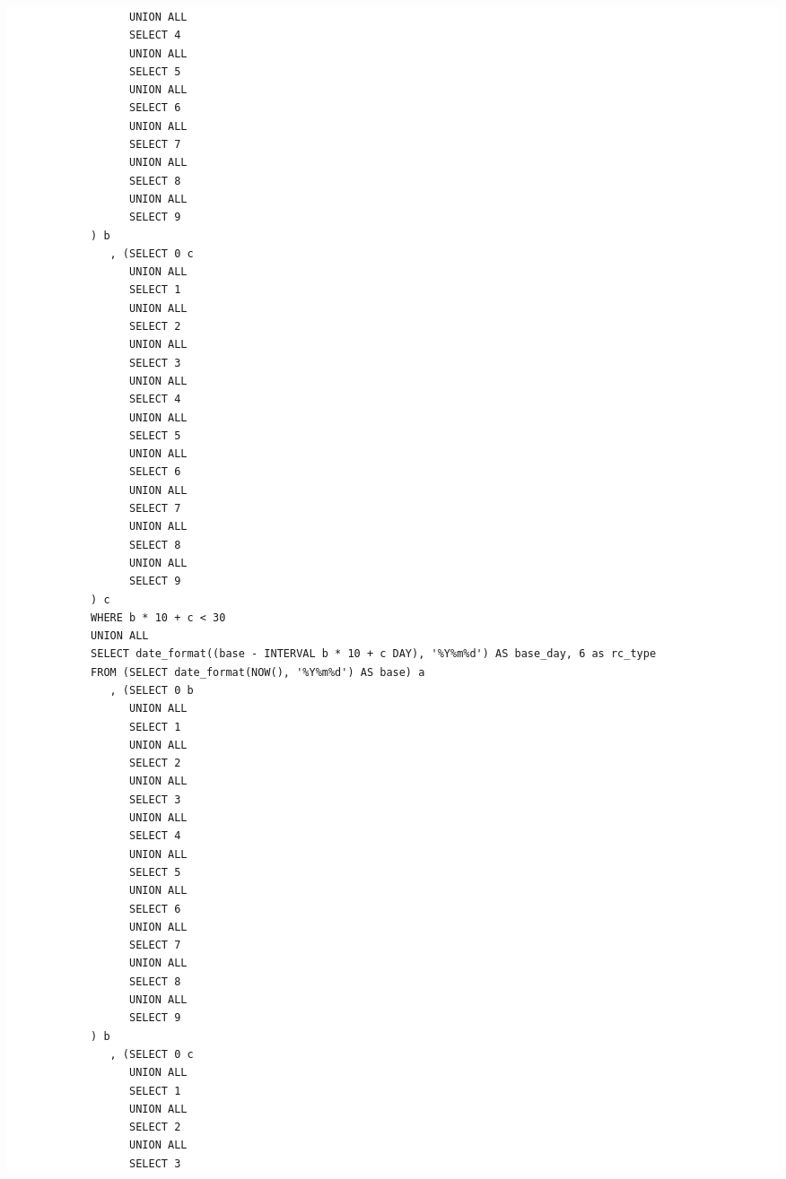 		               UNION ALL
		               SELECT 4
		               UNION ALL
		               SELECT 5
		               UNION ALL
		               SELECT 6
		               UNION ALL
		               SELECT 7
		               UNION ALL
		               SELECT 8
		               UNION ALL
		               SELECT 9
		         ) b
		            , (SELECT 0 c
		               UNION ALL
		               SELECT 1
		               UNION ALL
		               SELECT 2
		               UNION ALL
		               SELECT 3
		               UNION ALL
		               SELECT 4
		               UNION ALL
		               SELECT 5
		               UNION ALL
		               SELECT 6
		               UNION ALL
		               SELECT 7
		               UNION ALL
		               SELECT 8
		               UNION ALL
		               SELECT 9
		         ) c
		         WHERE b * 10 + c < 30
		         UNION ALL
		         SELECT date_format((base - INTERVAL b * 10 + c DAY), '%Y%m%d') AS base_day, 6 as rc_type
		         FROM (SELECT date_format(NOW(), '%Y%m%d') AS base) a
		            , (SELECT 0 b
		               UNION ALL
		               SELECT 1
		               UNION ALL
		               SELECT 2
		               UNION ALL
		               SELECT 3
		               UNION ALL
		               SELECT 4
		               UNION ALL
		               SELECT 5
		               UNION ALL
		               SELECT 6
		               UNION ALL
		               SELECT 7
		               UNION ALL
		               SELECT 8
		               UNION ALL
		               SELECT 9
		         ) b
		            , (SELECT 0 c
		               UNION ALL
		               SELECT 1
		               UNION ALL
		               SELECT 2
		               UNION ALL
		               SELECT 3